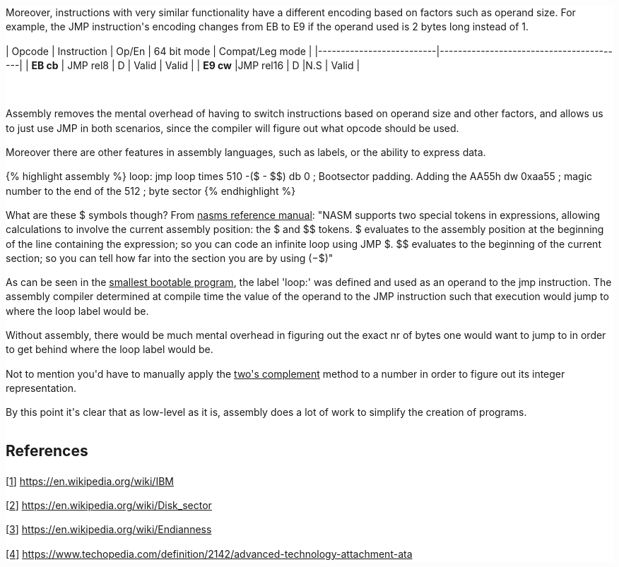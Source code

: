 Moreover, instructions with very similar functionality have a different encoding based on factors such as operand size. For example, the JMP instruction's encoding changes from EB to E9 if the operand used is 2 bytes long instead of 1.

| Opcode                   | Instruction        | Op/En          | 64 bit mode | Compat/Leg mode | 
|--------------------------|-----------------------------------------|
| **EB cb**                | JMP rel8           | D              | Valid       | Valid           |
| **E9 cw**                |JMP rel16           | D              |N.S          | Valid           |

<br/>

Assembly removes the mental overhead of having to switch instructions based on operand size and other factors, and allows us to just use JMP in both scenarios, since the compiler will figure out what opcode should be used.

Moreover there are other features in assembly languages, such as labels, or the ability to express data.

{% highlight assembly %}
loop:
jmp loop 
times 510 -($ - $$) db 0 ; Bootsector padding. Adding the AA55h
dw 0xaa55                ; magic number to the end of the 512 
                         ; byte sector
{% endhighlight %}

What are these $ symbols though? From [nasms reference manual](https://nasm.us/doc/nasmdoc3.html#section-3.2): "NASM supports two special tokens in expressions, allowing calculations to involve the current assembly position: the $ and $$ tokens. $ evaluates to the assembly position at the beginning of the line containing the expression; so you can code an infinite loop using JMP $. $$ evaluates to the beginning of the current section; so you can tell how far into the section you are by using ($-$$)"


As can be seen in the [smallest bootable program](#the-smallest-bootable-program), the label 'loop:' was defined and used as an operand to the jmp instruction. The assembly compiler determined at compile time the value of the operand to the JMP instruction such that execution would jump to where the loop label would be.

Without assembly, there would be much mental overhead in figuring out the exact nr of bytes one would want to jump to in order to get behind where the loop label would be.

Not to mention you'd have to manually apply the [two's complement](https://en.wikipedia.org/wiki/Two%27s_complement) method to a number in order to figure out its integer representation.

By this point it's clear that as low-level as it is, assembly does a lot of work to simplify the creation of programs.



## References

[[1](https://en.wikipedia.org/wiki/IBM)] https://en.wikipedia.org/wiki/IBM

[[2](https://en.wikipedia.org/wiki/Disk_sector)] https://en.wikipedia.org/wiki/Disk_sector

[[3](https://en.wikipedia.org/wiki/Endianness)] https://en.wikipedia.org/wiki/Endianness

[[4]](https://www.techopedia.com/definition/2142/advanced-technology-attachment-ata) https://www.techopedia.com/definition/2142/advanced-technology-attachment-ata


[comment]: <> (Ref: https://en.wikipedia.org/wiki/BIOS)
[comment]: <> (Ref: https://en.wikipedia.org/wiki/IBM_Personal_Computer)
[comment]: <> (Ref: https://en.wikipedia.org/wiki/IBM)